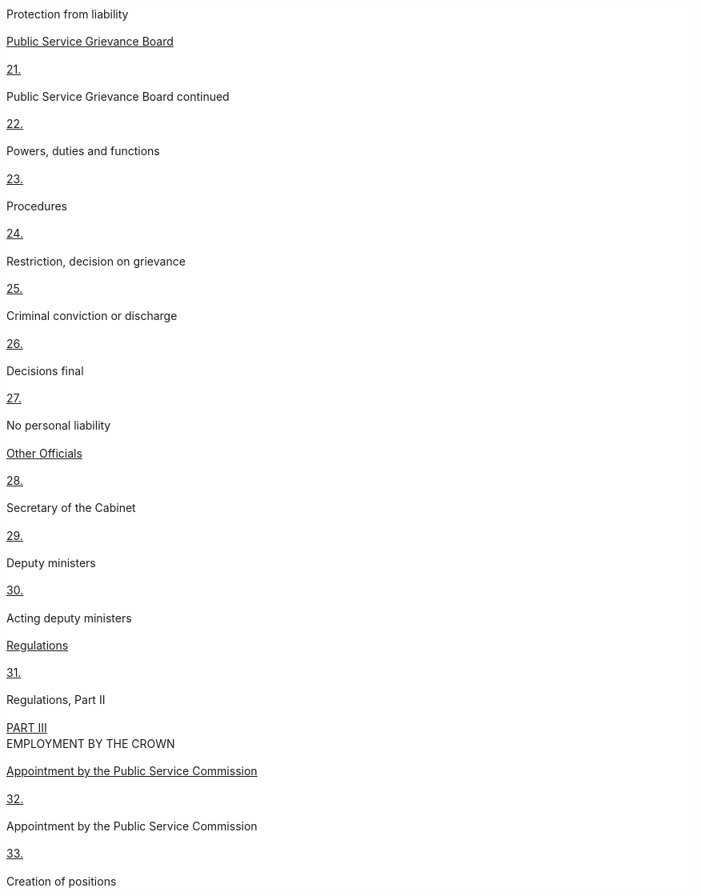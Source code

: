 Protection from liability

[Public Service Grievance Board](#BK28)

[21\.](#BK29)

Public Service Grievance Board continued

[22\.](#BK30)

Powers, duties and functions

[23\.](#BK31)

Procedures

[24\.](#BK32)

Restriction, decision on grievance

[25\.](#BK33)

Criminal conviction or discharge

[26\.](#BK34)

Decisions final

[27\.](#BK35)

No personal liability

[Other Officials](#BK36)

[28\.](#BK37)

Secretary of the Cabinet

[29\.](#BK38)

Deputy ministers

[30\.](#BK39)

Acting deputy ministers

[Regulations](#BK40)

[31\.](#BK41)

Regulations, Part II

[PART III](#BK42)  
EMPLOYMENT BY THE CROWN

[Appointment by the Public Service Commission](#BK43)

[32\.](#BK44)

Appointment by the Public Service Commission

[33\.](#BK45)

Creation of positions
